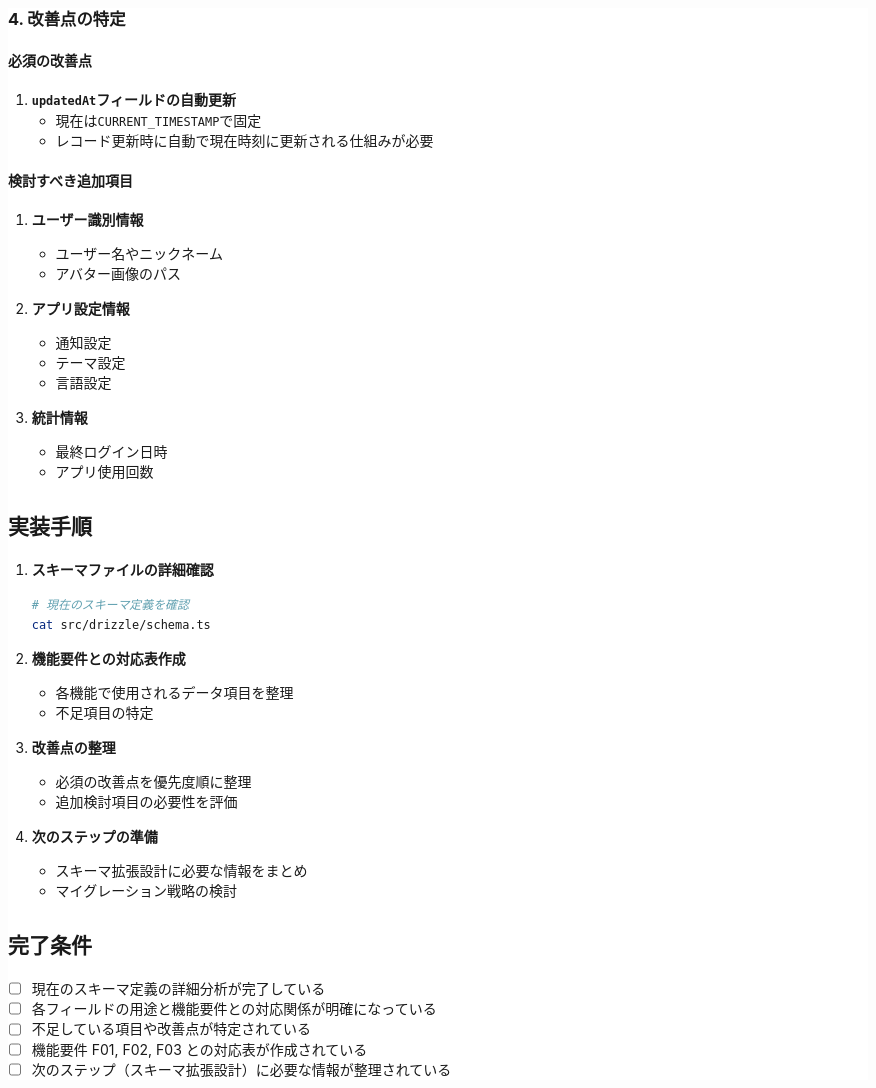 ### 4. 改善点の特定

#### 必須の改善点

1. **`updatedAt`フィールドの自動更新**
   - 現在は`CURRENT_TIMESTAMP`で固定
   - レコード更新時に自動で現在時刻に更新される仕組みが必要

#### 検討すべき追加項目

1. **ユーザー識別情報**

   - ユーザー名やニックネーム
   - アバター画像のパス

2. **アプリ設定情報**

   - 通知設定
   - テーマ設定
   - 言語設定

3. **統計情報**
   - 最終ログイン日時
   - アプリ使用回数

## 実装手順

1. **スキーマファイルの詳細確認**

   ```bash
   # 現在のスキーマ定義を確認
   cat src/drizzle/schema.ts
   ```

2. **機能要件との対応表作成**

   - 各機能で使用されるデータ項目を整理
   - 不足項目の特定

3. **改善点の整理**

   - 必須の改善点を優先度順に整理
   - 追加検討項目の必要性を評価

4. **次のステップの準備**
   - スキーマ拡張設計に必要な情報をまとめ
   - マイグレーション戦略の検討

## 完了条件

- [ ] 現在のスキーマ定義の詳細分析が完了している
- [ ] 各フィールドの用途と機能要件との対応関係が明確になっている
- [ ] 不足している項目や改善点が特定されている
- [ ] 機能要件 F01, F02, F03 との対応表が作成されている
- [ ] 次のステップ（スキーマ拡張設計）に必要な情報が整理されている

